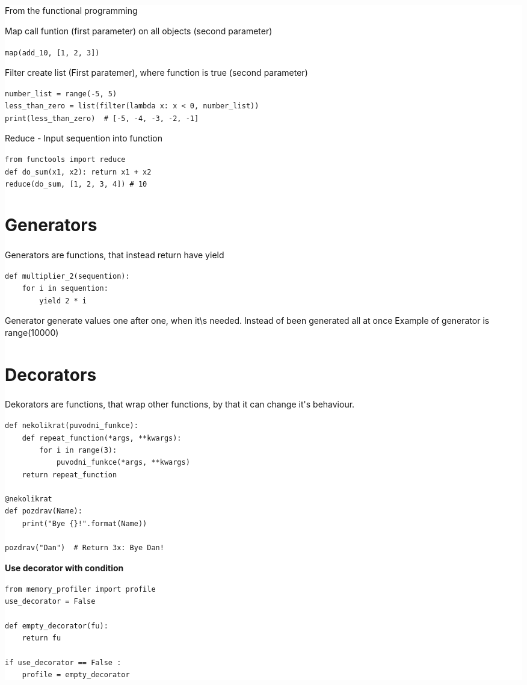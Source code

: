 From the functional programming

Map call funtion (first parameter) on all objects (second parameter)

    map(add_10, [1, 2, 3])

Filter create list (First paratemer), where function is true (second parameter)

    number_list = range(-5, 5)
    less_than_zero = list(filter(lambda x: x < 0, number_list))
    print(less_than_zero)  # [-5, -4, -3, -2, -1]

Reduce - Input sequention into function

    from functools import reduce
    def do_sum(x1, x2): return x1 + x2
    reduce(do_sum, [1, 2, 3, 4]) # 10

# Generators

Generators are functions, that instead return have yield

    def multiplier_2(sequention):
        for i in sequention:
            yield 2 * i

Generator generate values one after one, when it\s needed. Instead of been generated all at once
Example of generator is range(10000)

# Decorators

Dekorators are functions, that wrap other functions, by that
it can change it's behaviour.

    def nekolikrat(puvodni_funkce):
        def repeat_function(*args, **kwargs):
            for i in range(3):
                puvodni_funkce(*args, **kwargs)
        return repeat_function

    @nekolikrat
    def pozdrav(Name):
        print("Bye {}!".format(Name))

    pozdrav("Dan")  # Return 3x: Bye Dan!

**Use decorator with condition**

    from memory_profiler import profile
    use_decorator = False

    def empty_decorator(fu):
        return fu

    if use_decorator == False :
        profile = empty_decorator
